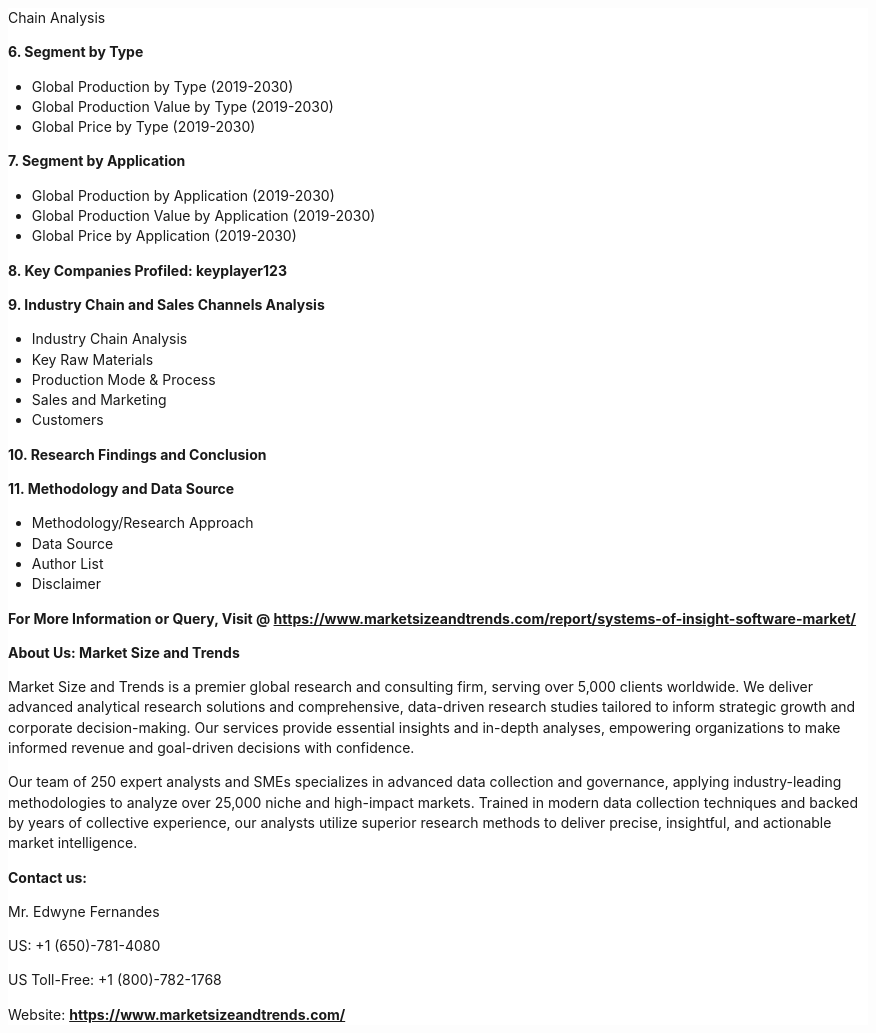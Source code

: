 Chain Analysis&nbsp;</li></ul><p><strong>6. Segment by Type</strong></p><ul><li>Global Production by Type (2019-2030)</li><li>Global Production Value by Type (2019-2030)</li><li>Global Price by Type (2019-2030)</li></ul><p><strong>7. Segment by Application</strong></p><ul><li>Global Production by Application (2019-2030)</li><li>Global Production Value by Application (2019-2030)</li><li>Global Price by Application (2019-2030)</li></ul><p><strong>8. Key Companies Profiled: keyplayer123</strong></p><p><strong>9. Industry Chain and Sales Channels Analysis</strong></p><ul><li>Industry Chain Analysis</li><li>Key Raw Materials</li><li>Production Mode &amp; Process</li><li>Sales and Marketing</li><li>Customers</li></ul><p><strong>10. Research Findings and Conclusion</strong></p><p><strong>11. Methodology and Data Source</strong></p><ul><li>Methodology/Research Approach</li><li>Data Source</li><li>Author List</li><li>Disclaimer</li></ul></p><p><strong>For More Information or Query, Visit @ <a href="https://www.marketsizeandtrends.com/report/systems-of-insight-software-market/">https://www.marketsizeandtrends.com/report/systems-of-insight-software-market/</a></strong></p><p><strong>About Us: Market Size and Trends</strong></p><p>Market Size and Trends is a premier global research and consulting firm, serving over 5,000 clients worldwide. We deliver advanced analytical research solutions and comprehensive, data-driven research studies tailored to inform strategic growth and corporate decision-making. Our services provide essential insights and in-depth analyses, empowering organizations to make informed revenue and goal-driven decisions with confidence.</p><p>Our team of 250 expert analysts and SMEs specializes in advanced data collection and governance, applying industry-leading methodologies to analyze over 25,000 niche and high-impact markets. Trained in modern data collection techniques and backed by years of collective experience, our analysts utilize superior research methods to deliver precise, insightful, and actionable market intelligence.</p><p><strong>Contact us:</strong></p><p>Mr. Edwyne Fernandes</p><p>US: +1 (650)-781-4080</p><p>US Toll-Free: +1 (800)-782-1768</p><p>Website: <strong><a href="https://www.marketsizeandtrends.com/">https://www.marketsizeandtrends.com/</a></strong></p>
